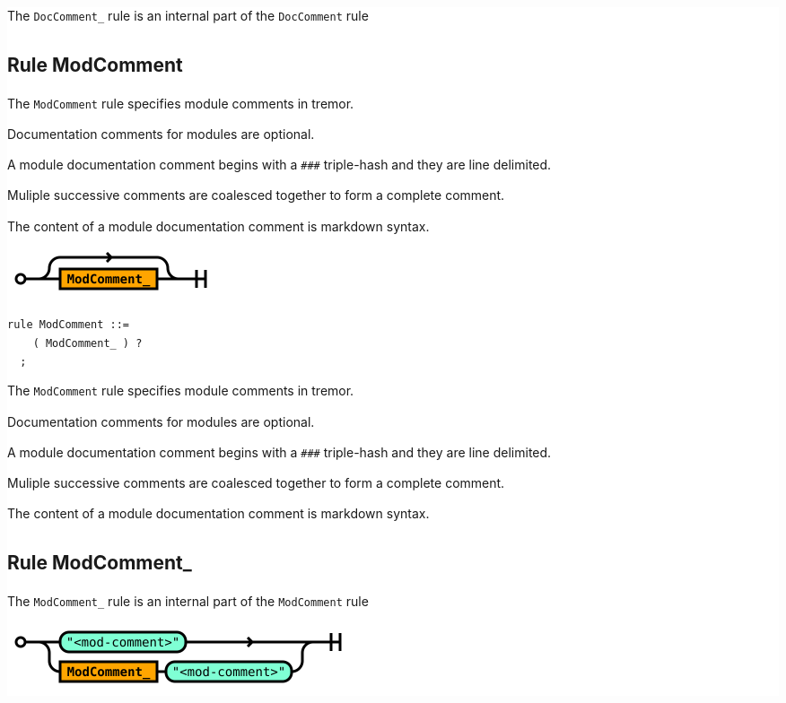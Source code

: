 

The `DocComment_` rule is an internal part of the `DocComment` rule



## Rule ModComment

The `ModComment` rule specifies module comments in tremor.

Documentation comments for modules are optional.

A module documentation comment begins with a `###` triple-hash and they are line delimited.

Muliple successive comments are coalesced together to form a complete comment.

The content of a module documentation comment is markdown syntax.



<img src="svg/ModComment.svg" alt="ModComment" width="231" height="55"/>

```ebnf
rule ModComment ::=
    ( ModComment_ ) ?  
  ;

```



The `ModComment` rule specifies module comments in tremor.

Documentation comments for modules are optional.

A module documentation comment begins with a `###` triple-hash and they are line delimited.

Muliple successive comments are coalesced together to form a complete comment.

The content of a module documentation comment is markdown syntax.



## Rule ModComment_

The `ModComment_` rule is an internal part of the `ModComment` rule



<img src="svg/ModComment_.svg" alt="ModComment_" width="381" height="75"/>
